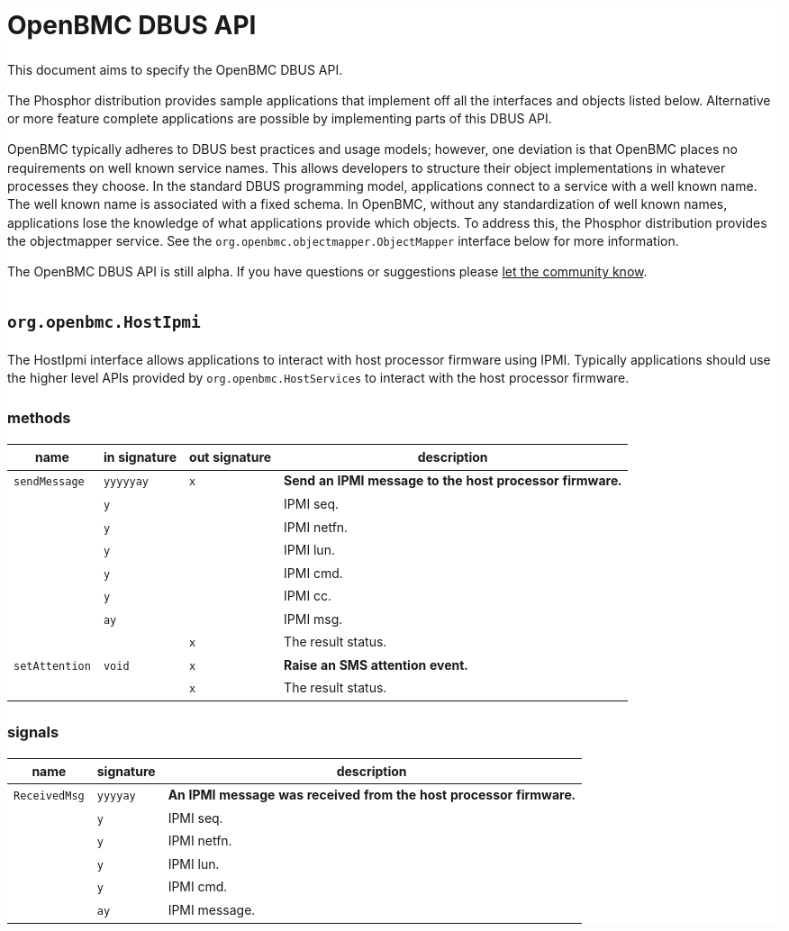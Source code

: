 OpenBMC DBUS API
================
This document aims to specify the OpenBMC DBUS API.

The Phosphor distribution provides sample applications that implement off all
the interfaces and objects listed below.  Alternative or more feature complete
applications are possible by implementing parts of this DBUS API.

OpenBMC typically adheres to DBUS best practices and usage models; however, one
deviation is that OpenBMC places no requirements on well known service names.
This allows developers to structure their object implementations in whatever
processes they choose.  In the standard DBUS programming model, applications
connect to a service with a well known name.  The well known name is
associated with a fixed schema.  In OpenBMC, without any standardization of
well known names, applications lose the knowledge of what applications provide
which objects.  To address this, the Phosphor distribution provides the
objectmapper service.  See the `org.openbmc.objectmapper.ObjectMapper`
interface below for more information.

The OpenBMC DBUS API is still alpha.  If you have questions or suggestions
please [let the community know](https://lists.ozlabs.org/listinfo/openbmc).

`org.openbmc.HostIpmi`
----------------------
The HostIpmi interface allows applications to interact with host processor
firmware using IPMI.  Typically applications should use the higher level APIs
provided by `org.openbmc.HostServices` to interact with the host processor
firmware.

### methods
| name           | in signature | out signature | description                  |
| ------------   | ------------ | ------------- | ---------------------------- |
| `sendMessage`  | `yyyyyay`    | `x`           | **Send an IPMI message to the host processor firmware.**|
|                | `y`          |               | IPMI seq.                    |
|                | `y`          |               | IPMI netfn.                  |
|                | `y`          |               | IPMI lun.                    |
|                | `y`          |               | IPMI cmd.                    |
|                | `y`          |               | IPMI cc.                     |
|                | `ay`         |               | IPMI msg.                    |
|                |              | `x`           | The result status.           |
| `setAttention` | `void`       | `x`           | **Raise an SMS attention event.**|
|                |              | `x`           | The result status.           |

### signals
| name          | signature | description                                      |
| ------------- | --------- | ------------------------------------------------ |
| `ReceivedMsg` | `yyyyay`  | **An IPMI message was received from the host processor firmware.**|
|               | `y`       | IPMI seq.                                        |
|               | `y`       | IPMI netfn.                                      |
|               | `y`       | IPMI lun.                                        |
|               | `y`       | IPMI cmd.                                        |
|               | `ay`      | IPMI message.                                    |
